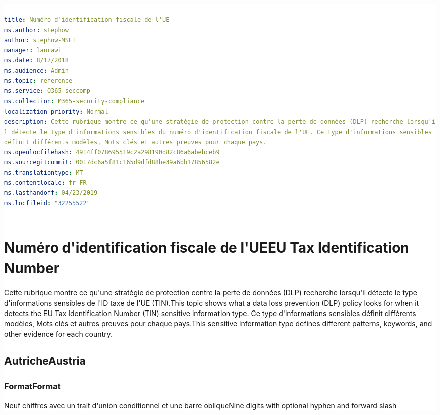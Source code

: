 ```yaml
---
title: Numéro d'identification fiscale de l'UE
ms.author: stephow
author: stephow-MSFT
manager: laurawi
ms.date: 8/17/2018
ms.audience: Admin
ms.topic: reference
ms.service: O365-seccomp
ms.collection: M365-security-compliance
localization_priority: Normal
description: Cette rubrique montre ce qu'une stratégie de protection contre la perte de données (DLP) recherche lorsqu'il détecte le type d'informations sensibles du numéro d'identification fiscale de l'UE. Ce type d'informations sensibles définit différents modèles, Mots clés et autres preuves pour chaque pays.
ms.openlocfilehash: 4914ff078695519c2a298190d82c86a6abebceb9
ms.sourcegitcommit: 0017dc6a5f81c165d9dfd88be39a6bb17856582e
ms.translationtype: MT
ms.contentlocale: fr-FR
ms.lasthandoff: 04/23/2019
ms.locfileid: "32255522"
---
```

# <a name="eu-tax-identification-number"></a><span data-ttu-id="c3b42-104">Numéro d'identification fiscale de l'UE</span><span class="sxs-lookup"><span data-stu-id="c3b42-104">EU Tax Identification Number</span></span>

<span data-ttu-id="c3b42-105">Cette rubrique montre ce qu'une stratégie de protection contre la perte de données (DLP) recherche lorsqu'il détecte le type d'informations sensibles de l'ID taxe de l'UE (TIN).</span><span class="sxs-lookup"><span data-stu-id="c3b42-105">This topic shows what a data loss prevention (DLP) policy looks for when it detects the EU Tax Identification Number (TIN) sensitive information type.</span></span> <span data-ttu-id="c3b42-106">Ce type d'informations sensibles définit différents modèles, Mots clés et autres preuves pour chaque pays.</span><span class="sxs-lookup"><span data-stu-id="c3b42-106">This sensitive information type defines different patterns, keywords, and other evidence for each country.</span></span>
  
## <a name="austria"></a><span data-ttu-id="c3b42-107">Autriche</span><span class="sxs-lookup"><span data-stu-id="c3b42-107">Austria</span></span>

### <a name="format"></a><span data-ttu-id="c3b42-108">Format</span><span class="sxs-lookup"><span data-stu-id="c3b42-108">Format</span></span>

<span data-ttu-id="c3b42-109">Neuf chiffres avec un trait d'union conditionnel et une barre oblique</span><span class="sxs-lookup"><span data-stu-id="c3b42-109">Nine digits with optional hyphen and forward slash</span></span>
  